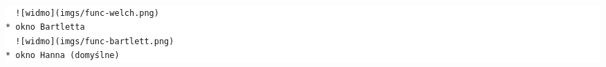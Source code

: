       ![widmo](imgs/func-welch.png)
    * okno Bartletta  
      ![widmo](imgs/func-bartlett.png)
    * okno Hanna (domyślne)  